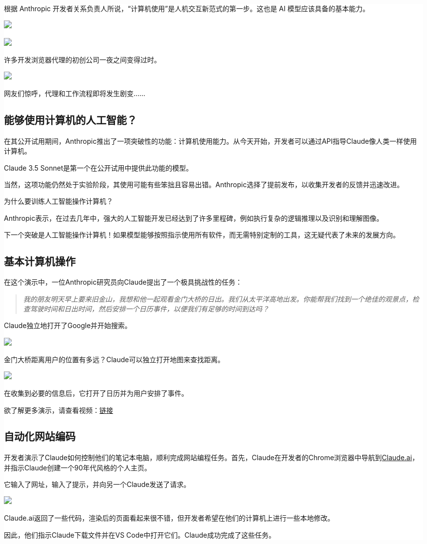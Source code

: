根据 Anthropic 开发者关系负责人所说，“计算机使用”是人机交互新范式的第一步。这也是 AI 模型应该具备的基本能力。

![](https://images.weserv.nl/?url=https://cdn-images-1.readmedium.com/v2/resize:fit:800/0*k-Z1mjBir5d4FXxz.png)

![](https://images.weserv.nl/?url=https://cdn-images-1.readmedium.com/v2/resize:fit:800/0*rtP-rdTWzPpDibDh.png)

许多开发浏览器代理的初创公司一夜之间变得过时。

![](https://images.weserv.nl/?url=https://cdn-images-1.readmedium.com/v2/resize:fit:800/0*TBIKB3Ei4FBpEar-.png)

网友们惊呼，代理和工作流程即将发生剧变……

## 能够使用计算机的人工智能？

在其公开试用期间，Anthropic推出了一项突破性的功能：计算机使用能力。从今天开始，开发者可以通过API指导Claude像人类一样使用计算机。

Claude 3\.5 Sonnet是第一个在公开试用中提供此功能的模型。

当然，这项功能仍然处于实验阶段，其使用可能有些笨拙且容易出错。Anthropic选择了提前发布，以收集开发者的反馈并迅速改进。

为什么要训练人工智能操作计算机？

Anthropic表示，在过去几年中，强大的人工智能开发已经达到了许多里程碑，例如执行复杂的逻辑推理以及识别和理解图像。

下一个突破是人工智能操作计算机！如果模型能够按照指示使用所有软件，而无需特别定制的工具，这无疑代表了未来的发展方向。

## 基本计算机操作

在这个演示中，一位Anthropic研究员向Claude提出了一个极具挑战性的任务：

> *我的朋友明天早上要来旧金山，我想和他一起观看金门大桥的日出。我们从太平洋高地出发。你能帮我们找到一个绝佳的观景点，检查驾驶时间和日出时间，然后安排一个日历事件，以便我们有足够的时间到达吗？*

Claude独立地打开了Google并开始搜索。

![](https://images.weserv.nl/?url=https://cdn-images-1.readmedium.com/v2/resize:fit:800/0*mMw3vFXFQnUwbmM1.gif)

金门大桥距离用户的位置有多远？Claude可以独立打开地图来查找距离。

![](https://images.weserv.nl/?url=https://cdn-images-1.readmedium.com/v2/resize:fit:800/0*ZwDc-iPGN7hmATJg.gif)

在收集到必要的信息后，它打开了日历并为用户安排了事件。

欲了解更多演示，请查看视频：[链接](https://www.youtube.com/watch?v=jqx18KgIzAE)

## 自动化网站编码

开发者演示了Claude如何控制他们的笔记本电脑，顺利完成网站编程任务。首先，Claude在开发者的Chrome浏览器中导航到[Claude.ai](http://claude.ai/)，并指示Claude创建一个90年代风格的个人主页。

它输入了网址，输入了提示，并向另一个Claude发送了请求。

![](https://images.weserv.nl/?url=https://cdn-images-1.readmedium.com/v2/resize:fit:800/0*PuIAk9VzeuS6Qg5I.gif)

Claude.ai返回了一些代码，渲染后的页面看起来很不错，但开发者希望在他们的计算机上进行一些本地修改。

因此，他们指示Claude下载文件并在VS Code中打开它们。Claude成功完成了这些任务。
